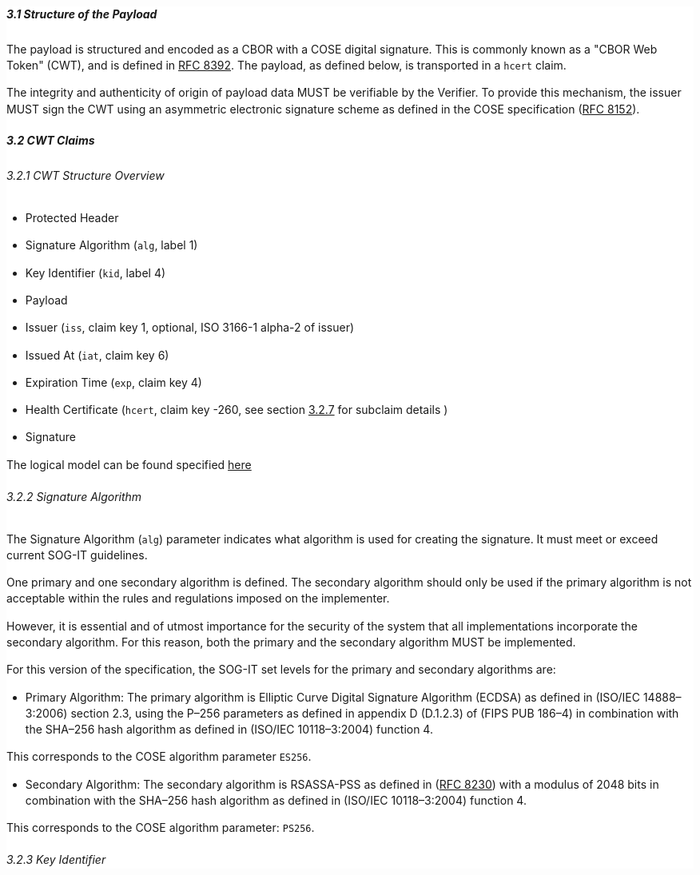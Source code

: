 ##### 3.1 Structure of the Payload

The payload is structured and encoded as a CBOR with a COSE digital signature. This is commonly known as a "CBOR Web Token" (CWT), and is defined in [RFC 8392](https://tools.ietf.org/html/rfc8392). The payload, as defined below, is transported in a `hcert` claim.

The integrity and authenticity of origin of payload data MUST be verifiable by the Verifier. To provide this mechanism, the issuer MUST sign the CWT using an asymmetric electronic signature scheme as defined in the COSE specification ([RFC 8152](https://tools.ietf.org/html/rfc8152)).

##### 3.2 CWT Claims

###### 3.2.1 CWT Structure Overview

* Protected Header 
* Signature Algorithm (`alg`, label 1)
* Key Identifier (`kid`, label 4)
 
* Payload 
* Issuer (`iss`, claim key 1, optional, ISO 3166-1 alpha-2 of issuer)
* Issued At (`iat`, claim key 6)
* Expiration Time (`exp`, claim key 4)
* Health Certificate (`hcert`, claim key -260, see section [3.2.7](hcert_spec.md#327-health-certificate-claim) for subclaim details )
 
* Signature

The logical model can be found specified [here](StructureDefinition-hcert.md)

###### 3.2.2 Signature Algorithm

The Signature Algorithm (`alg`) parameter indicates what algorithm is used for creating the signature. It must meet or exceed current SOG-IT guidelines.

One primary and one secondary algorithm is defined. The secondary algorithm should only be used if the primary algorithm is not acceptable within the rules and regulations imposed on the implementer.

However, it is essential and of utmost importance for the security of the system that all implementations incorporate the secondary algorithm. For this reason, both the primary and the secondary algorithm MUST be implemented.

For this version of the specification, the SOG-IT set levels for the primary and secondary algorithms are:

* Primary Algorithm: The primary algorithm is Elliptic Curve Digital Signature Algorithm (ECDSA) as defined in (ISO/IEC 14888–3:2006) section 2.3, using the P–256 parameters as defined in appendix D (D.1.2.3) of (FIPS PUB 186–4) in combination with the SHA–256 hash algorithm as defined in (ISO/IEC 10118–3:2004) function 4.

This corresponds to the COSE algorithm parameter `ES256`.

* Secondary Algorithm: The secondary algorithm is RSASSA-PSS as defined in ([RFC 8230](https://tools.ietf.org/html/rfc8230)) with a modulus of 2048 bits in combination with the SHA–256 hash algorithm as defined in (ISO/IEC 10118–3:2004) function 4.

This corresponds to the COSE algorithm parameter: `PS256`.

###### 3.2.3 Key Identifier
